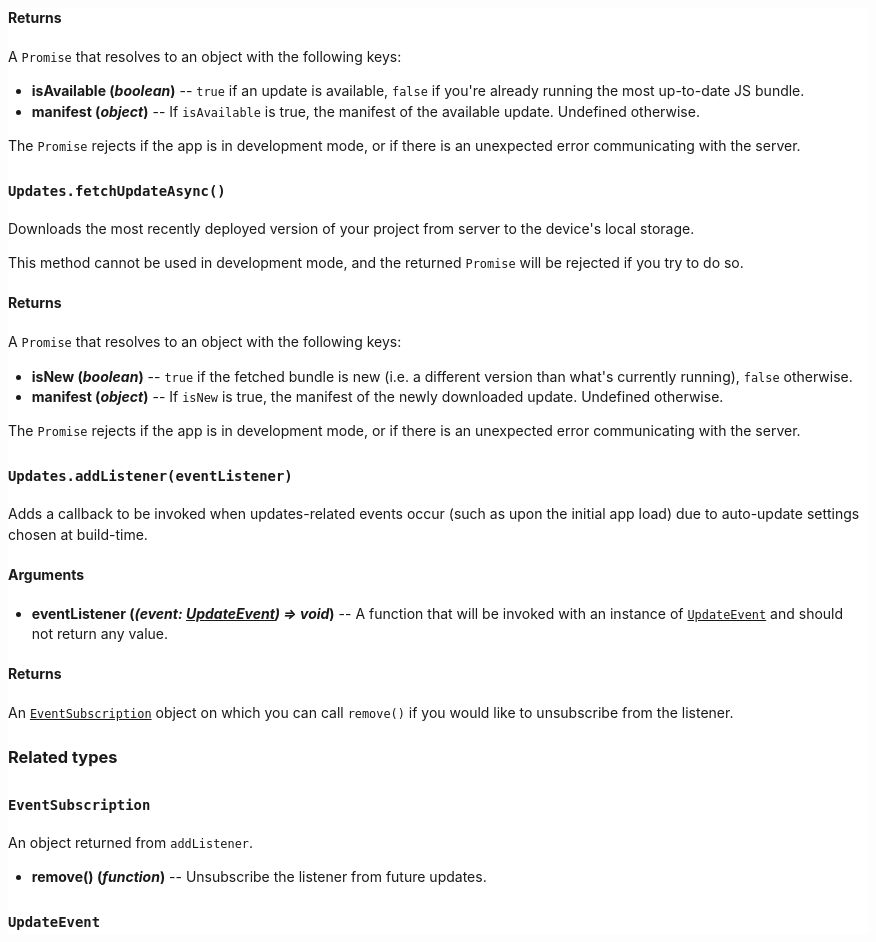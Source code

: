 #### Returns

A `Promise` that resolves to an object with the following keys:

- **isAvailable (_boolean_)** -- `true` if an update is available, `false` if you're already running the most up-to-date JS bundle.
- **manifest (_object_)** -- If `isAvailable` is true, the manifest of the available update. Undefined otherwise.

The `Promise` rejects if the app is in development mode, or if there is an unexpected error communicating with the server.

### `Updates.fetchUpdateAsync()`

Downloads the most recently deployed version of your project from server to the device's local storage.

This method cannot be used in development mode, and the returned `Promise` will be rejected if you try to do so.

#### Returns

A `Promise` that resolves to an object with the following keys:

- **isNew (_boolean_)** -- `true` if the fetched bundle is new (i.e. a different version than what's currently running), `false` otherwise.
- **manifest (_object_)** -- If `isNew` is true, the manifest of the newly downloaded update. Undefined otherwise.

The `Promise` rejects if the app is in development mode, or if there is an unexpected error communicating with the server.

### `Updates.addListener(eventListener)`

Adds a callback to be invoked when updates-related events occur (such as upon the initial app load) due to auto-update settings chosen at build-time.

#### Arguments

- **eventListener (_(event: [UpdateEvent](#updateevent)) => void_)** -- A function that will be invoked with an instance of [`UpdateEvent`](#updateevent) and should not return any value.

#### Returns

An [`EventSubscription`](#eventsubscription) object on which you can call `remove()` if you would like to unsubscribe from the listener.

### Related types

### `EventSubscription`

An object returned from `addListener`.

- **remove() (_function_)** -- Unsubscribe the listener from future updates.

### `UpdateEvent`
